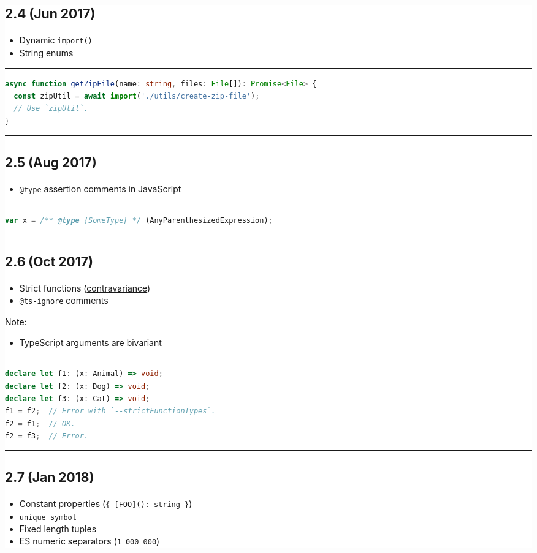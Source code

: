 
## 2.4 (Jun 2017)

* Dynamic `import()`
* String enums

----

```ts
async function getZipFile(name: string, files: File[]): Promise<File> {
  const zipUtil = await import('./utils/create-zip-file');
  // Use `zipUtil`.
}
```

---

## 2.5 (Aug 2017)

* `@type` assertion comments in JavaScript

----

```ts
var x = /** @type {SomeType} */ (AnyParenthesizedExpression);
```

---

## 2.6 (Oct 2017)

* Strict functions ([contravariance](https://www.stephanboyer.com/post/132/what-are-covariance-and-contravariance))
* `@ts-ignore` comments

Note:
- TypeScript arguments are bivariant

----

```ts
declare let f1: (x: Animal) => void;
declare let f2: (x: Dog) => void;
declare let f3: (x: Cat) => void;
f1 = f2;  // Error with `--strictFunctionTypes`.
f2 = f1;  // OK.
f2 = f3;  // Error.
```

---

## 2.7 (Jan 2018)

* Constant properties (`{ [FOO](): string }`)
* `unique symbol`
* Fixed length tuples
* ES numeric separators (`1_000_000`)
